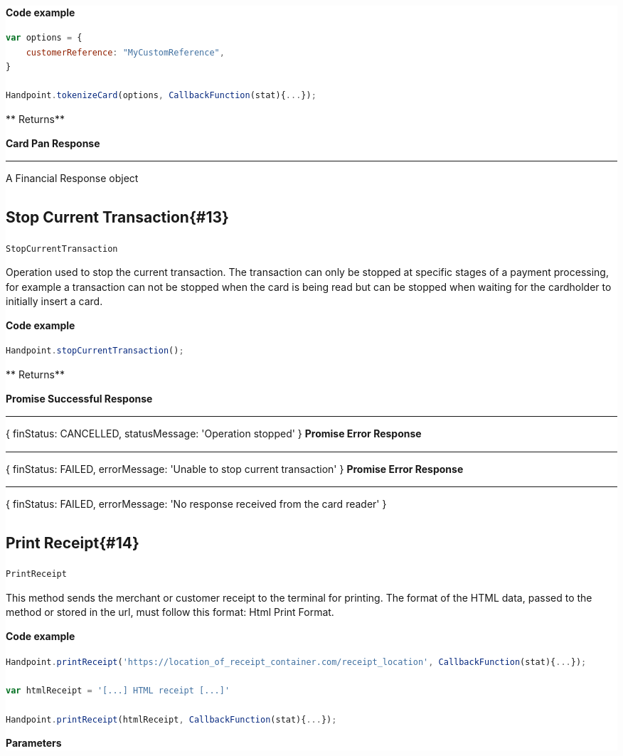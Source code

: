 **Code example**

```javascript
var options = {
    customerReference: "MyCustomReference",
}

Handpoint.tokenizeCard(options, CallbackFunction(stat){...});
```

** Returns**

**Card Pan Response**
***
A Financial Response object

## Stop Current Transaction{#13}

`StopCurrentTransaction`

Operation used to stop the current transaction. The transaction can only be stopped at specific stages of a payment processing, for example a transaction can not be stopped when the card is being read but can be stopped when waiting for the cardholder to initially insert a card.


**Code example**

```javascript
Handpoint.stopCurrentTransaction();

```

** Returns**

**Promise Successful Response**
***
{ finStatus: CANCELLED, statusMessage: 'Operation stopped' }
**Promise Error Response**
***
{ finStatus: FAILED, errorMessage: 'Unable to stop current transaction' }
**Promise Error Response**
***
{ finStatus: FAILED, errorMessage: 'No response received from the card reader' }

## Print Receipt{#14}

`PrintReceipt`

This method sends the merchant or customer receipt to the terminal for printing. The format of the HTML data, passed to the method or stored in the url, must follow this format: Html Print Format.


**Code example**

```javascript
Handpoint.printReceipt('https://location_of_receipt_container.com/receipt_location', CallbackFunction(stat){...});

var htmlReceipt = '[...] HTML receipt [...]'

Handpoint.printReceipt(htmlReceipt, CallbackFunction(stat){...});
```
**Parameters**
